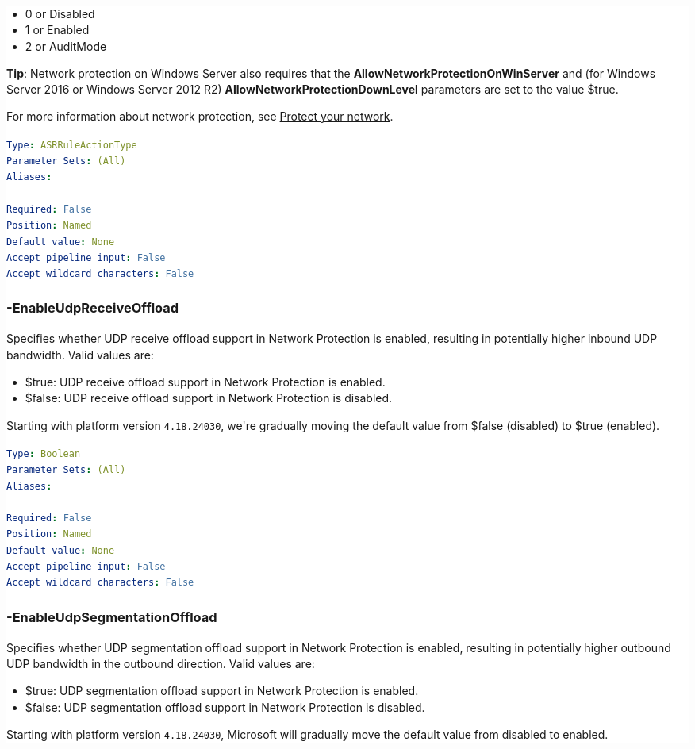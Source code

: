 - 0 or Disabled
- 1 or Enabled
- 2 or AuditMode

**Tip**: Network protection on Windows Server also requires that the
**AllowNetworkProtectionOnWinServer** and (for Windows Server 2016 or Windows Server 2012 R2)
**AllowNetworkProtectionDownLevel** parameters are set to the value $true.

For more information about network protection, see [Protect your network](/defender-endpoint/network-protection).

```yaml
Type: ASRRuleActionType
Parameter Sets: (All)
Aliases:

Required: False
Position: Named
Default value: None
Accept pipeline input: False
Accept wildcard characters: False
```

### -EnableUdpReceiveOffload

Specifies whether UDP receive offload support in Network Protection is enabled, resulting in
potentially higher inbound UDP bandwidth. Valid values are:

- $true: UDP receive offload support in Network Protection is enabled.
- $false: UDP receive offload support in Network Protection is disabled.

Starting with platform version `4.18.24030`, we're gradually moving the default value from
$false (disabled) to $true (enabled).

```yaml
Type: Boolean
Parameter Sets: (All)
Aliases:

Required: False
Position: Named
Default value: None
Accept pipeline input: False
Accept wildcard characters: False
```

### -EnableUdpSegmentationOffload

Specifies whether UDP segmentation offload support in Network Protection is enabled, resulting in
potentially higher outbound UDP bandwidth in the outbound direction. Valid values are:

- $true: UDP segmentation offload support in Network Protection is enabled.
- $false: UDP segmentation offload support in Network Protection is disabled.

Starting with platform version `4.18.24030`, Microsoft will gradually move the default value from
disabled to enabled.
